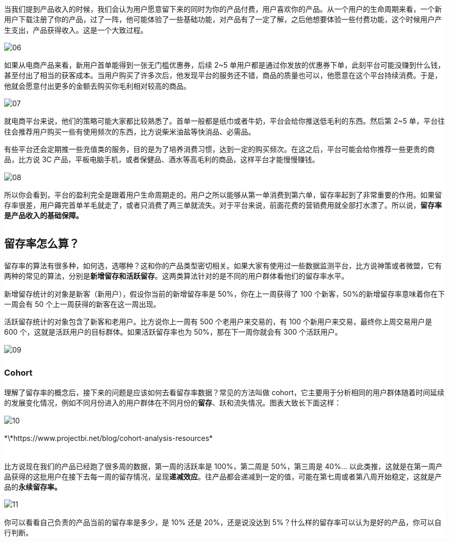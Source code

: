 当我们提到产品收入的时候，我们会认为用户愿意留下来的同时为你的产品付费，用户喜欢你的产品。从一个用户的生命周期来看，一个新用户下载注册了你的产品，过了一阵，他可能体验了一些基础功能，对产品有了一定了解，之后他想要体验一些付费功能，这个时候用户产生支出，产品获得收入。这是一个大致过程。

![06](/img/product/operations/growth-matters_images/06.png)

如果从电商产品来看，新用户首单能得到一张无门槛优惠券，后续 2\~5 单用户都是通过你发放的优惠券下单，此刻平台可能没赚到什么钱，甚至付出了相当的获客成本。当用户购买了许多次后，他发现平台的服务还不错，商品的质量也可以，他愿意在这个平台持续消费。于是，他就会愿意付出更多的金额去购买你毛利相对较高的商品。

![07](/img/product/operations/growth-matters_images/07.png)

就电商平台来说，他们的策略可能大家都比较熟悉了。首单一般都是纸巾或者牛奶，平台会给你推送低毛利的东西。然后第 2\~5 单，平台往往会推荐用户购买一些有使用频次的东西，比方说柴米油盐等快消品、必需品。



有些平台还会定期推一些充值类的服务，目的是为了培养消费习惯，达到一定的购买频次。在这之后，平台可能会给你推荐一些更贵的商品，比方说 3C 产品，平板电脑手机，或者保健品、酒水等高毛利的商品，这样平台才能慢慢赚钱。

![08](/img/product/operations/growth-matters_images/08.png)

所以你会看到，平台的盈利完全是跟着用户生命周期走的。用户之所以能够从第一单消费到第六单，留存率起到了非常重要的作用。如果留存率很差，用户薅完首单羊毛就走了，或者只消费了两三单就流失。对于平台来说，前面花费的营销费用就全部打水漂了。所以说，**留存率是产品收入的基础保障。**

## 留存率怎么算？

留存率的算法有很多种，如何选，选哪种？这和你的产品类型密切相关。如果大家有使用过一些数据监测平台，比方说神策或者微盟，它有两种的常见的算法，分别是**新增留存和活跃留存**。这两类算法针对的是不同的用户群体看他们的留存率水平。



新增留存统计的对象是新客（新用户），假设你当前的新增留存率是 50%，你在上一周获得了 100 个新客，50%的新增留存率意味着你在下一周会有 50 个上一周获得的新客在这一周出现。



活跃留存统计的对象包含了新客和老用户。比方说你上一周有 500 个老用户来交易的，有 100 个新用户来交易，最终你上周交易用户是 600 个，这就是活跃用户的目标群体。如果活跃留存率也为 50%，那在下一周你就会有 300 个活跃用户。

![09](/img/product/operations/growth-matters_images/09.png)

### Cohort

理解了留存率的概念后，接下来的问题是应该如何去看留存率数据？常见的方法叫做 cohort，它主要用于分析相同的用户群体随着时间延续的发展变化情况，例如不同月份进入的用户群体在不同月份的**留存**、跃和流失情况。图表大致长下面这样：

![10](/img/product/operations/growth-matters_images/10.PNG)
<div class="text-center">
*\*https://www.projectbi.net/blog/cohort-analysis-resources*
</div>
<br/>

比方说现在我们的产品已经跑了很多周的数据，第一周的活跃率是 100%，第二周是 50%，第三周是 40%... 以此类推，这就是在第一周产品获得的这批用户在接下去每一周的留存情况，呈现**递减效应**。往产品都会递减到一定的值，可能在第七周或者第八周开始稳定，这就是产品的**永续留存率。**

![11](/img/product/operations/growth-matters_images/11.png)

你可以看看自己负责的产品当前的留存率是多少，是 10% 还是 20%，还是说没达到 5%？什么样的留存率可以认为是好的产品，你可以自行判断。
